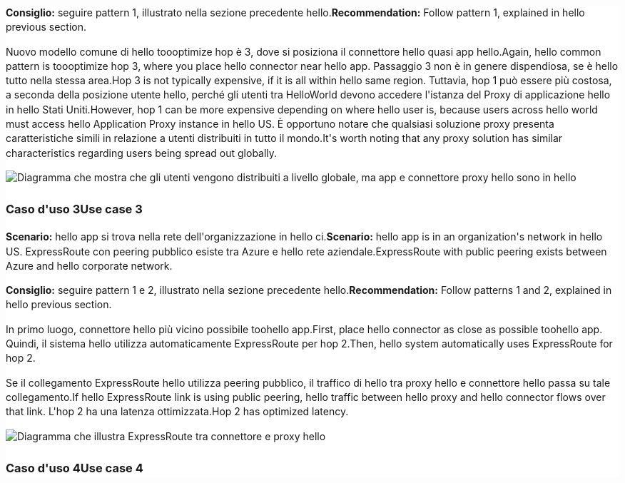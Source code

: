 <span data-ttu-id="602b3-191">**Consiglio:** seguire pattern 1, illustrato nella sezione precedente hello.</span><span class="sxs-lookup"><span data-stu-id="602b3-191">**Recommendation:** Follow pattern 1, explained in hello previous section.</span></span> 

<span data-ttu-id="602b3-192">Nuovo modello comune di hello toooptimize hop è 3, dove si posiziona il connettore hello quasi app hello.</span><span class="sxs-lookup"><span data-stu-id="602b3-192">Again, hello common pattern is toooptimize hop 3, where you place hello connector near hello app.</span></span> <span data-ttu-id="602b3-193">Passaggio 3 non è in genere dispendiosa, se è hello tutto nella stessa area.</span><span class="sxs-lookup"><span data-stu-id="602b3-193">Hop 3 is not typically expensive, if it is all within hello same region.</span></span> <span data-ttu-id="602b3-194">Tuttavia, hop 1 può essere più costosa, a seconda della posizione utente hello, perché gli utenti tra HelloWorld devono accedere l'istanza del Proxy di applicazione hello in hello Stati Uniti.</span><span class="sxs-lookup"><span data-stu-id="602b3-194">However, hop 1 can be more expensive depending on where hello user is, because users across hello world must access hello Application Proxy instance in hello US.</span></span> <span data-ttu-id="602b3-195">È opportuno notare che qualsiasi soluzione proxy presenta caratteristiche simili in relazione a utenti distribuiti in tutto il mondo.</span><span class="sxs-lookup"><span data-stu-id="602b3-195">It's worth noting that any proxy solution has similar characteristics regarding users being spread out globally.</span></span>

![Diagramma che mostra che gli utenti vengono distribuiti a livello globale, ma app e connettore proxy hello sono in hello](./media/application-proxy-network-topologies/application-proxy-pattern2.png)

### <a name="use-case-3"></a><span data-ttu-id="602b3-197">Caso d'uso 3</span><span class="sxs-lookup"><span data-stu-id="602b3-197">Use case 3</span></span>

<span data-ttu-id="602b3-198">**Scenario:** hello app si trova nella rete dell'organizzazione in hello ci.</span><span class="sxs-lookup"><span data-stu-id="602b3-198">**Scenario:** hello app is in an organization's network in hello US.</span></span> <span data-ttu-id="602b3-199">ExpressRoute con peering pubblico esiste tra Azure e hello rete aziendale.</span><span class="sxs-lookup"><span data-stu-id="602b3-199">ExpressRoute with public peering exists between Azure and hello corporate network.</span></span>

<span data-ttu-id="602b3-200">**Consiglio:** seguire pattern 1 e 2, illustrato nella sezione precedente hello.</span><span class="sxs-lookup"><span data-stu-id="602b3-200">**Recommendation:** Follow patterns 1 and 2, explained in hello previous section.</span></span>

<span data-ttu-id="602b3-201">In primo luogo, connettore hello più vicino possibile toohello app.</span><span class="sxs-lookup"><span data-stu-id="602b3-201">First, place hello connector as close as possible toohello app.</span></span> <span data-ttu-id="602b3-202">Quindi, il sistema hello utilizza automaticamente ExpressRoute per hop 2.</span><span class="sxs-lookup"><span data-stu-id="602b3-202">Then, hello system automatically uses ExpressRoute for hop 2.</span></span> 

<span data-ttu-id="602b3-203">Se il collegamento ExpressRoute hello utilizza peering pubblico, il traffico di hello tra proxy hello e connettore hello passa su tale collegamento.</span><span class="sxs-lookup"><span data-stu-id="602b3-203">If hello ExpressRoute link is using public peering, hello traffic between hello proxy and hello connector flows over that link.</span></span> <span data-ttu-id="602b3-204">L'hop 2 ha una latenza ottimizzata.</span><span class="sxs-lookup"><span data-stu-id="602b3-204">Hop 2 has optimized latency.</span></span>

![Diagramma che illustra ExpressRoute tra connettore e proxy hello](./media/application-proxy-network-topologies/application-proxy-pattern3.png)

### <a name="use-case-4"></a><span data-ttu-id="602b3-206">Caso d'uso 4</span><span class="sxs-lookup"><span data-stu-id="602b3-206">Use case 4</span></span>
